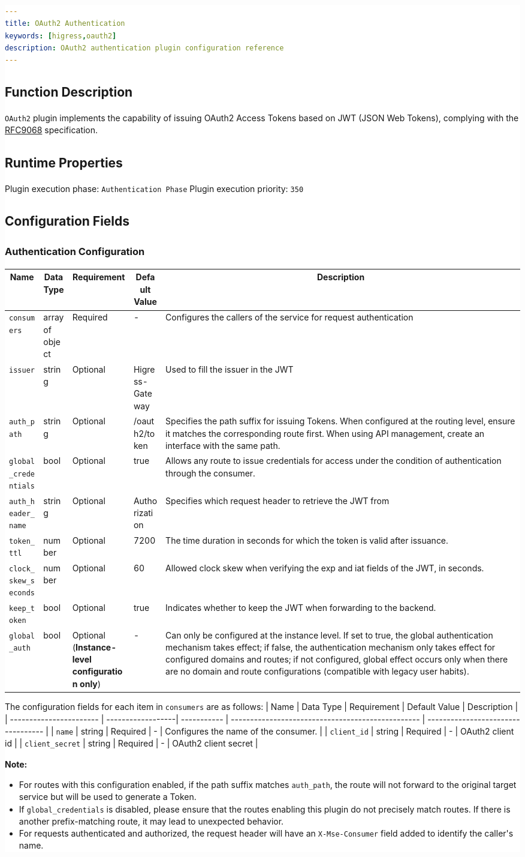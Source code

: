 ```yaml
---
title: OAuth2 Authentication
keywords: [higress,oauth2]
description: OAuth2 authentication plugin configuration reference
---
```

## Function Description
`OAuth2` plugin implements the capability of issuing OAuth2 Access Tokens based on JWT (JSON Web Tokens), complying with the [RFC9068](https://datatracker.ietf.org/doc/html/rfc9068) specification.

## Runtime Properties
Plugin execution phase: `Authentication Phase`
Plugin execution priority: `350`

## Configuration Fields
### Authentication Configuration
| Name                 | Data Type        | Requirement                                 | Default Value    | Description                                                                                                                                                                       |
| -------------------- | ---------------- | ------------------------------------------- | ---------------- | --------------------------------------------------------------------------------------------------------------------------------------------------------------------------------- |
| `consumers`          | array of object  | Required                                    | -                | Configures the callers of the service for request authentication                                                                                                                |
| `issuer`             | string           | Optional                                    | Higress-Gateway  | Used to fill the issuer in the JWT                                                                                                                                              |
| `auth_path`          | string           | Optional                                    | /oauth2/token    | Specifies the path suffix for issuing Tokens. When configured at the routing level, ensure it matches the corresponding route first. When using API management, create an interface with the same path. |
| `global_credentials` | bool             | Optional                                    | true             | Allows any route to issue credentials for access under the condition of authentication through the consumer.                                                                    |
| `auth_header_name`   | string           | Optional                                    | Authorization    | Specifies which request header to retrieve the JWT from                                                                                                                                                     |
| `token_ttl`          | number           | Optional                                    | 7200             | The time duration in seconds for which the token is valid after issuance.                                                                                                      |
| `clock_skew_seconds` | number           | Optional                                    | 60               | Allowed clock skew when verifying the exp and iat fields of the JWT, in seconds.                                                                                               |
| `keep_token`         | bool             | Optional                                    | true             | Indicates whether to keep the JWT when forwarding to the backend.                                                                                                              |
| `global_auth`        | bool  | Optional (**Instance-level configuration only**) | -                | Can only be configured at the instance level. If set to true, the global authentication mechanism takes effect; if false, the authentication mechanism only takes effect for configured domains and routes; if not configured, global effect occurs only when there are no domain and route configurations (compatible with legacy user habits). |

The configuration fields for each item in `consumers` are as follows:
| Name                    | Data Type         | Requirement | Default Value                                     | Description                        |
| ----------------------- | ------------------| ----------- | ------------------------------------------------- | ---------------------------------- |
| `name`                  | string            | Required    | -                                               | Configures the name of the consumer.  |
| `client_id`             | string            | Required    | -                                               | OAuth2 client id                  |
| `client_secret`         | string            | Required    | -                                               | OAuth2 client secret              |

**Note:**
- For routes with this configuration enabled, if the path suffix matches `auth_path`, the route will not forward to the original target service but will be used to generate a Token.
- If `global_credentials` is disabled, please ensure that the routes enabling this plugin do not precisely match routes. If there is another prefix-matching route, it may lead to unexpected behavior.
- For requests authenticated and authorized, the request header will have an `X-Mse-Consumer` field added to identify the caller's name.
